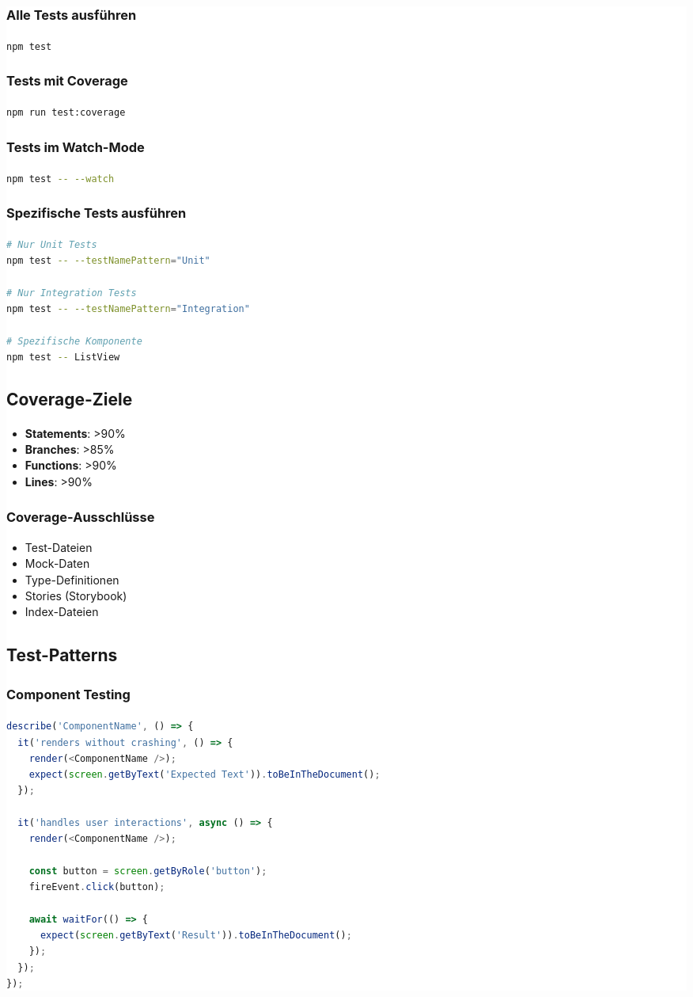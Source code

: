 ### Alle Tests ausführen
```bash
npm test
```

### Tests mit Coverage
```bash
npm run test:coverage
```

### Tests im Watch-Mode
```bash
npm test -- --watch
```

### Spezifische Tests ausführen
```bash
# Nur Unit Tests
npm test -- --testNamePattern="Unit"

# Nur Integration Tests
npm test -- --testNamePattern="Integration"

# Spezifische Komponente
npm test -- ListView
```

## Coverage-Ziele

- **Statements**: >90%
- **Branches**: >85%
- **Functions**: >90%
- **Lines**: >90%

### Coverage-Ausschlüsse
- Test-Dateien
- Mock-Daten
- Type-Definitionen
- Stories (Storybook)
- Index-Dateien

## Test-Patterns

### Component Testing
```typescript
describe('ComponentName', () => {
  it('renders without crashing', () => {
    render(<ComponentName />);
    expect(screen.getByText('Expected Text')).toBeInTheDocument();
  });

  it('handles user interactions', async () => {
    render(<ComponentName />);
    
    const button = screen.getByRole('button');
    fireEvent.click(button);
    
    await waitFor(() => {
      expect(screen.getByText('Result')).toBeInTheDocument();
    });
  });
});
```